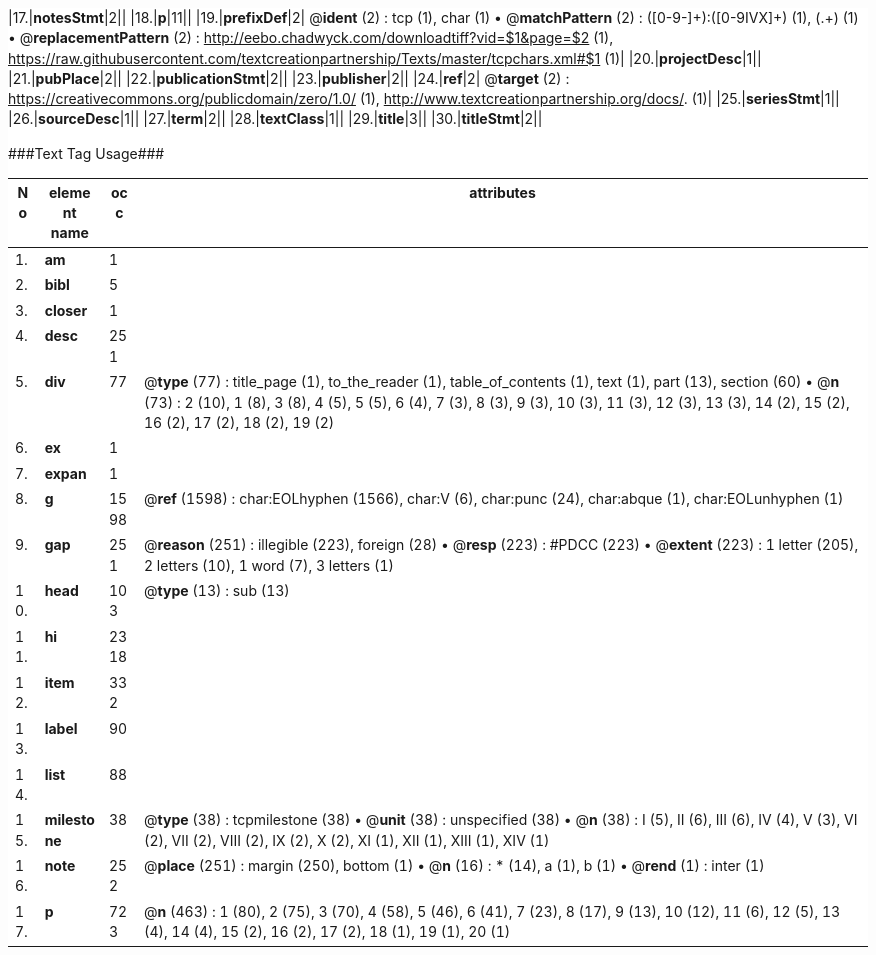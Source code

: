 |17.|__notesStmt__|2||
|18.|__p__|11||
|19.|__prefixDef__|2| @__ident__ (2) : tcp (1), char (1)  •  @__matchPattern__ (2) : ([0-9\-]+):([0-9IVX]+) (1), (.+) (1)  •  @__replacementPattern__ (2) : http://eebo.chadwyck.com/downloadtiff?vid=$1&page=$2 (1), https://raw.githubusercontent.com/textcreationpartnership/Texts/master/tcpchars.xml#$1 (1)|
|20.|__projectDesc__|1||
|21.|__pubPlace__|2||
|22.|__publicationStmt__|2||
|23.|__publisher__|2||
|24.|__ref__|2| @__target__ (2) : https://creativecommons.org/publicdomain/zero/1.0/ (1), http://www.textcreationpartnership.org/docs/. (1)|
|25.|__seriesStmt__|1||
|26.|__sourceDesc__|1||
|27.|__term__|2||
|28.|__textClass__|1||
|29.|__title__|3||
|30.|__titleStmt__|2||


###Text Tag Usage###

|No|element name|occ|attributes|
|---|---|---|---|
|1.|__am__|1||
|2.|__bibl__|5||
|3.|__closer__|1||
|4.|__desc__|251||
|5.|__div__|77| @__type__ (77) : title_page (1), to_the_reader (1), table_of_contents (1), text (1), part (13), section (60)  •  @__n__ (73) : 2 (10), 1 (8), 3 (8), 4 (5), 5 (5), 6 (4), 7 (3), 8 (3), 9 (3), 10 (3), 11 (3), 12 (3), 13 (3), 14 (2), 15 (2), 16 (2), 17 (2), 18 (2), 19 (2)|
|6.|__ex__|1||
|7.|__expan__|1||
|8.|__g__|1598| @__ref__ (1598) : char:EOLhyphen (1566), char:V (6), char:punc (24), char:abque (1), char:EOLunhyphen (1)|
|9.|__gap__|251| @__reason__ (251) : illegible (223), foreign (28)  •  @__resp__ (223) : #PDCC (223)  •  @__extent__ (223) : 1 letter (205), 2 letters (10), 1 word (7), 3 letters (1)|
|10.|__head__|103| @__type__ (13) : sub (13)|
|11.|__hi__|2318||
|12.|__item__|332||
|13.|__label__|90||
|14.|__list__|88||
|15.|__milestone__|38| @__type__ (38) : tcpmilestone (38)  •  @__unit__ (38) : unspecified (38)  •  @__n__ (38) : I (5), II (6), III (6), IV (4), V (3), VI (2), VII (2), VIII (2), IX (2), X (2), XI (1), XII (1), XIII (1), XIV (1)|
|16.|__note__|252| @__place__ (251) : margin (250), bottom (1)  •  @__n__ (16) : * (14), a (1), b (1)  •  @__rend__ (1) : inter (1)|
|17.|__p__|723| @__n__ (463) : 1 (80), 2 (75), 3 (70), 4 (58), 5 (46), 6 (41), 7 (23), 8 (17), 9 (13), 10 (12), 11 (6), 12 (5), 13 (4), 14 (4), 15 (2), 16 (2), 17 (2), 18 (1), 19 (1), 20 (1)|